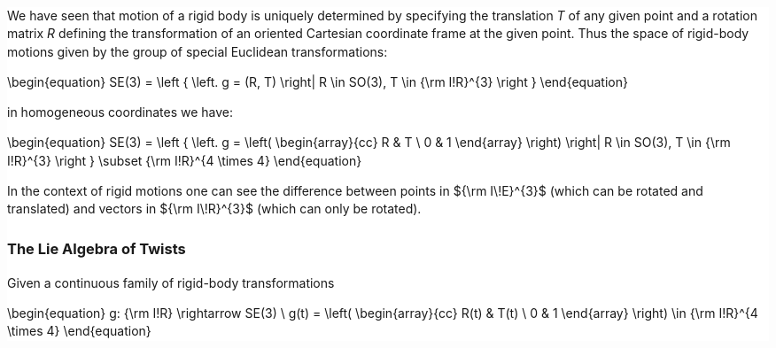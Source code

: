 We have seen that motion of a rigid body is uniquely determined by specifying
the translation $T$ of any given point and a rotation matrix $R$ defining the
transformation of an oriented Cartesian coordinate frame at the given point.
Thus the space of rigid-body motions given by the group of special Euclidean
transformations:

\begin{equation}
    SE(3) =
        \left \{
            \left. g = (R, T) \right|
            R \in SO(3),
            T \in {\rm I\!R}^{3}
        \right
    \}
\end{equation}

in homogeneous coordinates we have:

\begin{equation}
    SE(3) =
        \left \{
            \left.
                g =
                    \left(
                        \begin{array}{cc}
                            R & T \\
                            0 & 1
                        \end{array}
                    \right)
            \right| R \in SO(3), T \in {\rm I\!R}^{3}
        \right \}
        \subset {\rm I\!R}^{4 \times 4}
\end{equation}

In the context of rigid motions one can see the difference between points in
${\rm I\!E}^{3}$ (which can be rotated and translated) and vectors in ${\rm
I\!R}^{3}$ (which can only be rotated).


### The Lie Algebra of Twists

Given a continuous family of rigid-body transformations

\begin{equation}
    g: {\rm I\!R} \rightarrow SE(3) \\
    g(t) =
        \left(
            \begin{array}{cc}
                R(t) & T(t) \\
                0 & 1
            \end{array}
        \right)
    \in {\rm I\!R}^{4 \times 4}
\end{equation}
